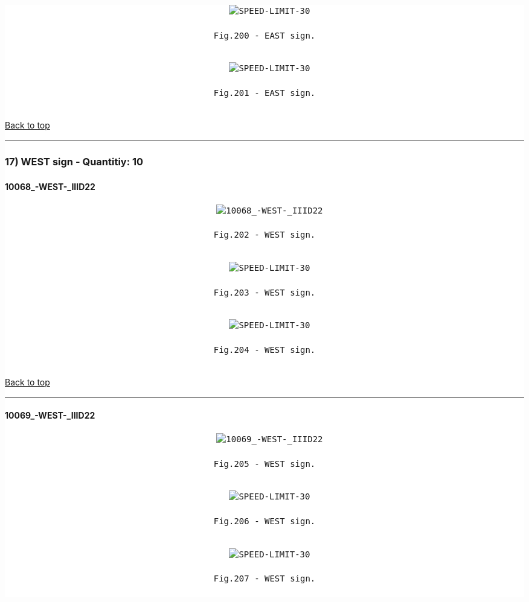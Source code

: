 <pre align="center">
  <img src="./Images/IMG_4043.png" alt="SPEED-LIMIT-30">
  <figcaption>Fig.200 - EAST sign.</figcaption>
</pre>

<pre align="center">
  <img src="./Images/IMG_4044.png" alt="SPEED-LIMIT-30">
  <figcaption>Fig.201 - EAST sign.</figcaption>
</pre>

<a href="#hardware_workzones_pennsylvaniaadsequipmentinventory">Back to top</a>
***

### 17) WEST sign - Quantitiy: 10

#### 10068_-WEST-_IIID22

<pre align="center">
  <img src="./Images/IMG_3998.png" alt="10068_-WEST-_IIID22">
  <figcaption>Fig.202 - WEST sign.</figcaption>
</pre>
<pre align="center">
  <img src="./Images/IMG_4041.png" alt="SPEED-LIMIT-30">
  <figcaption>Fig.203 - WEST sign.</figcaption>
</pre>

<pre align="center">
  <img src="./Images/IMG_4042.png" alt="SPEED-LIMIT-30">
  <figcaption>Fig.204 - WEST sign.</figcaption>
</pre>

<a href="#hardware_workzones_pennsylvaniaadsequipmentinventory">Back to top</a>
***

#### 10069_-WEST-_IIID22

<pre align="center">
  <img src="./Images/IMG_4003.png" alt="10069_-WEST-_IIID22">
  <figcaption>Fig.205 - WEST sign.</figcaption>
</pre>
<pre align="center">
  <img src="./Images/IMG_4041.png" alt="SPEED-LIMIT-30">
  <figcaption>Fig.206 - WEST sign.</figcaption>
</pre>

<pre align="center">
  <img src="./Images/IMG_4042.png" alt="SPEED-LIMIT-30">
  <figcaption>Fig.207 - WEST sign.</figcaption>
</pre>
